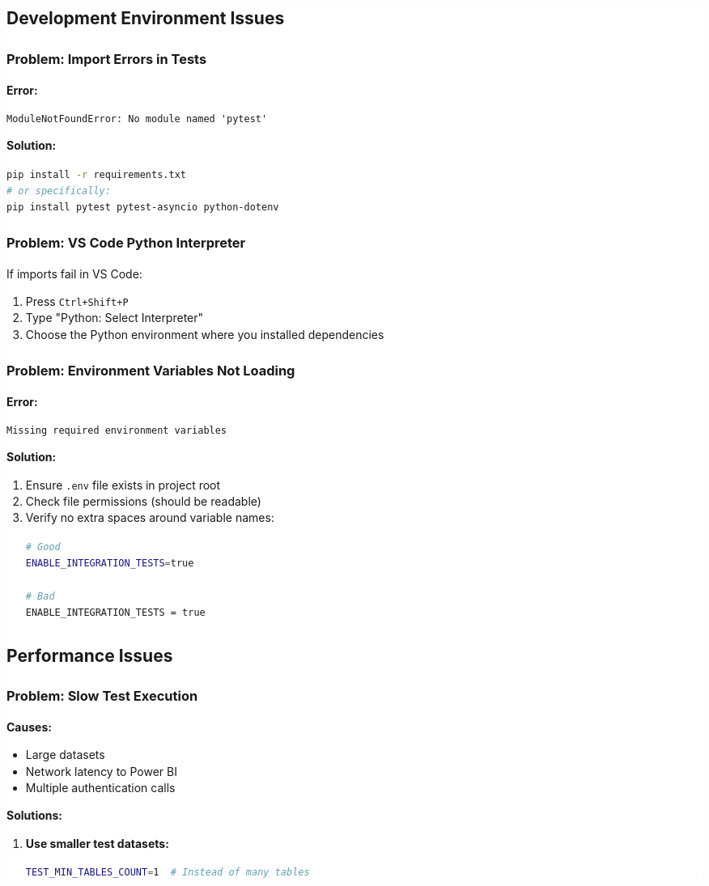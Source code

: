 ## Development Environment Issues

### Problem: Import Errors in Tests

**Error:**
```
ModuleNotFoundError: No module named 'pytest'
```

**Solution:**
```bash
pip install -r requirements.txt
# or specifically:
pip install pytest pytest-asyncio python-dotenv
```

### Problem: VS Code Python Interpreter

If imports fail in VS Code:
1. Press `Ctrl+Shift+P`
2. Type "Python: Select Interpreter"
3. Choose the Python environment where you installed dependencies

### Problem: Environment Variables Not Loading

**Error:**
```
Missing required environment variables
```

**Solution:**
1. Ensure `.env` file exists in project root
2. Check file permissions (should be readable)
3. Verify no extra spaces around variable names:
   ```bash
   # Good
   ENABLE_INTEGRATION_TESTS=true
   
   # Bad
   ENABLE_INTEGRATION_TESTS = true
   ```

## Performance Issues

### Problem: Slow Test Execution

**Causes:**
- Large datasets
- Network latency to Power BI
- Multiple authentication calls

**Solutions:**
1. **Use smaller test datasets:**
   ```bash
   TEST_MIN_TABLES_COUNT=1  # Instead of many tables
   ```
